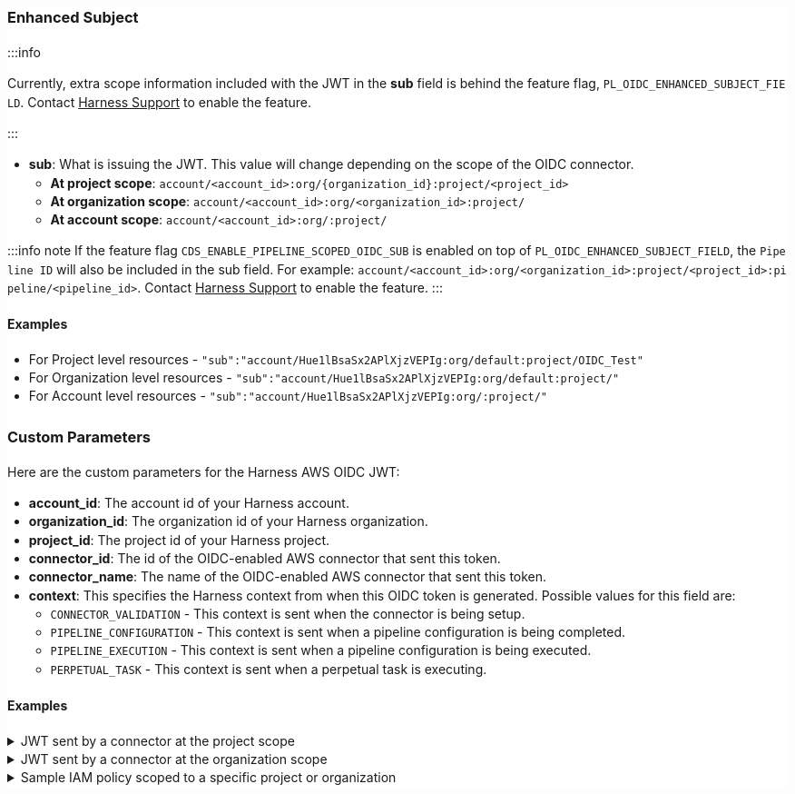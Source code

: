 ### Enhanced Subject

:::info

Currently, extra scope information included with the JWT in the **sub** field is behind the feature flag, `PL_OIDC_ENHANCED_SUBJECT_FIELD`. Contact [Harness Support](mailto:support@harness.io) to enable the feature.

:::

- **sub**: What is issuing the JWT.
  This value will change depending on the scope of the OIDC connector.
  - **At project scope**: `account/<account_id>:org/{organization_id}:project/<project_id>`
  - **At organization scope**: `account/<account_id>:org/<organization_id>:project/`
  - **At account scope**: `account/<account_id>:org/:project/`

:::info note
If the feature flag `CDS_ENABLE_PIPELINE_SCOPED_OIDC_SUB` is enabled on top of `PL_OIDC_ENHANCED_SUBJECT_FIELD`, the  `Pipeline ID` will also be included in the sub field. For example:
`account/<account_id>:org/<organization_id>:project/<project_id>:pipeline/<pipeline_id>`. Contact [Harness Support](mailto:support@harness.io) to enable the feature.
:::

#### Examples

- For Project level resources - `"sub":"account/Hue1lBsaSx2APlXjzVEPIg:org/default:project/OIDC_Test"`
- For Organization level resources - `"sub":"account/Hue1lBsaSx2APlXjzVEPIg:org/default:project/"`
- For Account level resources - `"sub":"account/Hue1lBsaSx2APlXjzVEPIg:org/:project/"`

### Custom Parameters 

Here are the custom parameters for the Harness AWS OIDC JWT:

- **account_id**: The account id of your Harness account.
- **organization_id**: The organization id of your Harness organization.
- **project_id**: The project id of your Harness project. 
- **connector_id**: The id of the OIDC-enabled AWS connector that sent this token.
- **connector_name**: The name of the OIDC-enabled AWS connector that sent this token.
- **context**: This specifies the Harness context from when this OIDC token is generated. Possible values for this field are:
  - `CONNECTOR_VALIDATION` - This context is sent when the connector is being setup.
  - `PIPELINE_CONFIGURATION` - This context is sent when a pipeline configuration is being completed.
  - `PIPELINE_EXECUTION` - This context is sent when a pipeline configuration is being executed.
  - `PERPETUAL_TASK` - This context is sent when a perpetual task is executing.


#### Examples

<details><summary> JWT sent by a connector at the project scope </summary></details>

<details><summary> JWT sent by a connector at the organization scope </summary></details>

<details><summary> Sample IAM policy scoped to a specific project or organization </summary></details>
